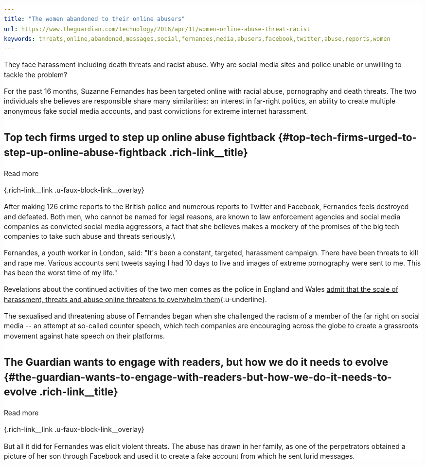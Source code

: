 ```yaml
---
title: "The women abandoned to their online abusers"
url: https://www.theguardian.com/technology/2016/apr/11/women-online-abuse-threat-racist
keywords: threats,online,abandoned,messages,social,fernandes,media,abusers,facebook,twitter,abuse,reports,women
---
```

They face harassment including death threats and racist abuse. Why are social media sites and police unable or unwilling to tackle the problem?

For the past 16 months, Suzanne Fernandes has been targeted online with racial abuse, pornography and death threats. The two individuals she believes are responsible share many similarities: an interest in far-right politics, an ability to create multiple anonymous fake social media accounts, and past convictions for extreme internet harassment.

Top tech firms urged to step up online abuse fightback {#top-tech-firms-urged-to-step-up-online-abuse-fightback .rich-link__title}
------------------------------------------------------

Read more

[](https://www.theguardian.com/technology/2016/apr/11/facebook-twitter-google-urged-to-step-up-online-abuse-fightback){.rich-link__link .u-faux-block-link__overlay}

After making 126 crime reports to the British police and numerous reports to Twitter and Facebook, Fernandes feels destroyed and defeated. Both men, who cannot be named for legal reasons, are known to law enforcement agencies and social media companies as convicted social media aggressors, a fact that she believes makes a mockery of the promises of the big tech companies to take such abuse and threats seriously.\

Fernandes, a youth worker in London, said: "It's been a constant, targeted, harassment campaign. There have been threats to kill and rape me. Various accounts sent tweets saying I had 10 days to live and images of extreme pornography were sent to me. This has been the worst time of my life."

Revelations about the continued activities of the two men comes as the police in England and Wales [admit that the scale of harassment, threats and abuse online threatens to overwhelm them](https://www.theguardian.com/uk-news/2016/mar/04/online-abuse-existing-laws-too-fragmented-and-dont-serve-victims-says-police-chief){.u-underline}.

The sexualised and threatening abuse of Fernandes began when she challenged the racism of a member of the far right on social media -- an attempt at so-called counter speech, which tech companies are encouraging across the globe to create a grassroots movement against hate speech on their platforms.

The Guardian wants to engage with readers, but how we do it needs to evolve {#the-guardian-wants-to-engage-with-readers-but-how-we-do-it-needs-to-evolve .rich-link__title}
---------------------------------------------------------------------------

Read more

[](https://www.theguardian.com/media/2016/apr/08/the-guardian-wants-to-engage-with-readers-but-how-we-do-it-needs-to-evolve){.rich-link__link .u-faux-block-link__overlay}

But all it did for Fernandes was elicit violent threats. The abuse has drawn in her family, as one of the perpetrators obtained a picture of her son through Facebook and used it to create a fake account from which he sent lurid messages.
